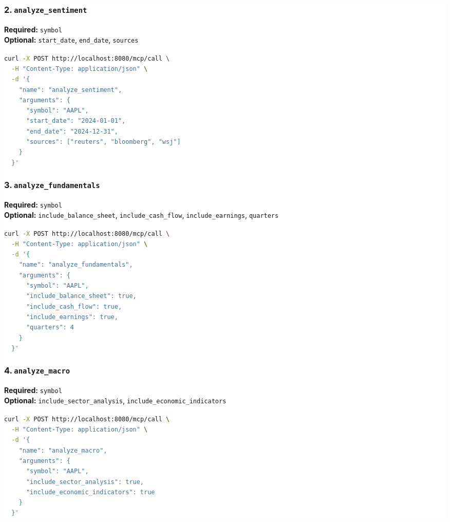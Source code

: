 ### 2. `analyze_sentiment`

**Required:** `symbol`  
**Optional:** `start_date`, `end_date`, `sources`

```bash
curl -X POST http://localhost:8080/mcp/call \
  -H "Content-Type: application/json" \
  -d '{
    "name": "analyze_sentiment",
    "arguments": {
      "symbol": "AAPL",
      "start_date": "2024-01-01",
      "end_date": "2024-12-31",
      "sources": ["reuters", "bloomberg", "wsj"]
    }
  }'
```

### 3. `analyze_fundamentals`

**Required:** `symbol`  
**Optional:** `include_balance_sheet`, `include_cash_flow`, `include_earnings`, `quarters`

```bash
curl -X POST http://localhost:8080/mcp/call \
  -H "Content-Type: application/json" \
  -d '{
    "name": "analyze_fundamentals",
    "arguments": {
      "symbol": "AAPL",
      "include_balance_sheet": true,
      "include_cash_flow": true,
      "include_earnings": true,
      "quarters": 4
    }
  }'
```

### 4. `analyze_macro`

**Required:** `symbol`  
**Optional:** `include_sector_analysis`, `include_economic_indicators`

```bash
curl -X POST http://localhost:8080/mcp/call \
  -H "Content-Type: application/json" \
  -d '{
    "name": "analyze_macro",
    "arguments": {
      "symbol": "AAPL",
      "include_sector_analysis": true,
      "include_economic_indicators": true
    }
  }'
```
